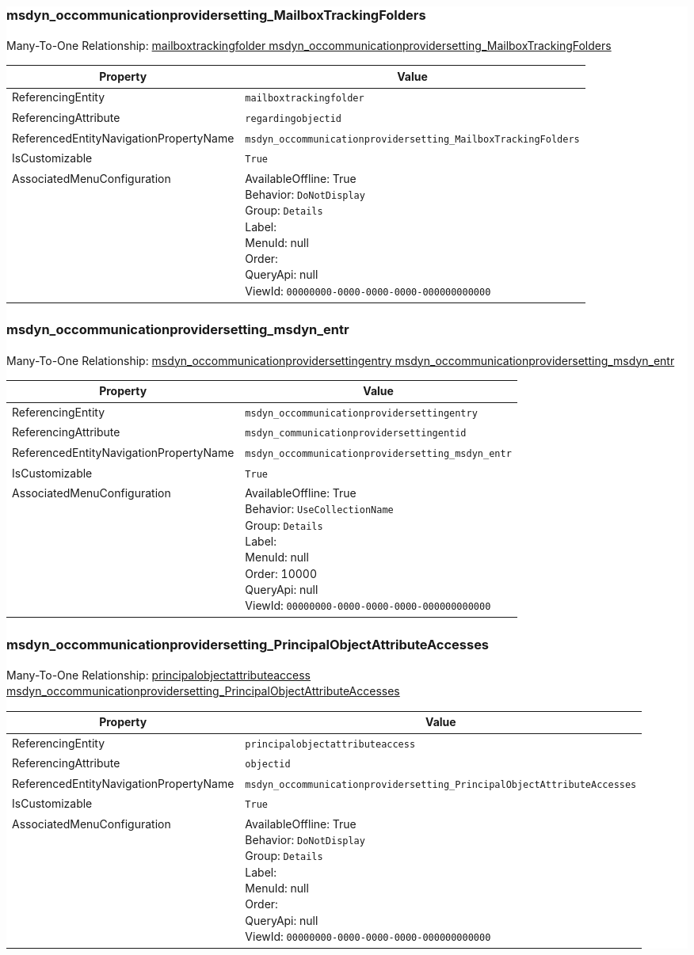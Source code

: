### <a name="BKMK_msdyn_occommunicationprovidersetting_MailboxTrackingFolders"></a> msdyn_occommunicationprovidersetting_MailboxTrackingFolders

Many-To-One Relationship: [mailboxtrackingfolder msdyn_occommunicationprovidersetting_MailboxTrackingFolders](mailboxtrackingfolder.md#BKMK_msdyn_occommunicationprovidersetting_MailboxTrackingFolders)

|Property|Value|
|---|---|
|ReferencingEntity|`mailboxtrackingfolder`|
|ReferencingAttribute|`regardingobjectid`|
|ReferencedEntityNavigationPropertyName|`msdyn_occommunicationprovidersetting_MailboxTrackingFolders`|
|IsCustomizable|`True`|
|AssociatedMenuConfiguration|AvailableOffline: True<br />Behavior: `DoNotDisplay`<br />Group: `Details`<br />Label: <br />MenuId: null<br />Order: <br />QueryApi: null<br />ViewId: `00000000-0000-0000-0000-000000000000`|

### <a name="BKMK_msdyn_occommunicationprovidersetting_msdyn_entr"></a> msdyn_occommunicationprovidersetting_msdyn_entr

Many-To-One Relationship: [msdyn_occommunicationprovidersettingentry msdyn_occommunicationprovidersetting_msdyn_entr](msdyn_occommunicationprovidersettingentry.md#BKMK_msdyn_occommunicationprovidersetting_msdyn_entr)

|Property|Value|
|---|---|
|ReferencingEntity|`msdyn_occommunicationprovidersettingentry`|
|ReferencingAttribute|`msdyn_communicationprovidersettingentid`|
|ReferencedEntityNavigationPropertyName|`msdyn_occommunicationprovidersetting_msdyn_entr`|
|IsCustomizable|`True`|
|AssociatedMenuConfiguration|AvailableOffline: True<br />Behavior: `UseCollectionName`<br />Group: `Details`<br />Label: <br />MenuId: null<br />Order: 10000<br />QueryApi: null<br />ViewId: `00000000-0000-0000-0000-000000000000`|

### <a name="BKMK_msdyn_occommunicationprovidersetting_PrincipalObjectAttributeAccesses"></a> msdyn_occommunicationprovidersetting_PrincipalObjectAttributeAccesses

Many-To-One Relationship: [principalobjectattributeaccess msdyn_occommunicationprovidersetting_PrincipalObjectAttributeAccesses](principalobjectattributeaccess.md#BKMK_msdyn_occommunicationprovidersetting_PrincipalObjectAttributeAccesses)

|Property|Value|
|---|---|
|ReferencingEntity|`principalobjectattributeaccess`|
|ReferencingAttribute|`objectid`|
|ReferencedEntityNavigationPropertyName|`msdyn_occommunicationprovidersetting_PrincipalObjectAttributeAccesses`|
|IsCustomizable|`True`|
|AssociatedMenuConfiguration|AvailableOffline: True<br />Behavior: `DoNotDisplay`<br />Group: `Details`<br />Label: <br />MenuId: null<br />Order: <br />QueryApi: null<br />ViewId: `00000000-0000-0000-0000-000000000000`|
